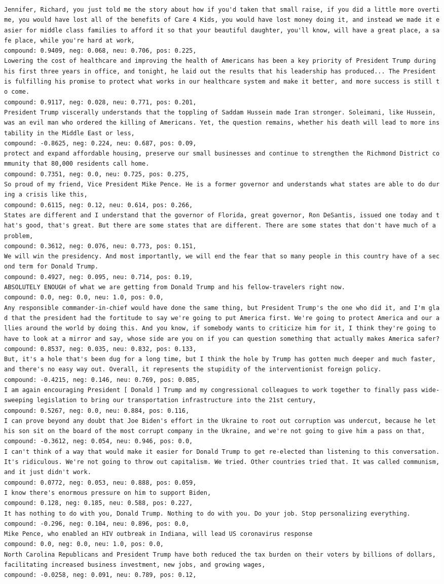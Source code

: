     Jennifer, Richard, you just told me the story about how if you'd taken that small raise, if you did a little more overtime, you would have lost all of the benefits of Care 4 Kids, you would have lost money doing it, and instead we made it easier for middle class families to afford it so that your beautiful daughter, you'll know, will have a great place, a safe place, while you're hard at work,
    compound: 0.9409, neg: 0.068, neu: 0.706, pos: 0.225, 
    Lowering the cost of healthcare and improving the health of Americans has been a key priority of President Trump during his first three years in office, and tonight, he laid out the results that his leadership has produced... The President is fulfilling his promise to protect what works in our healthcare system and make it better, and more success is still to come.
    compound: 0.9117, neg: 0.028, neu: 0.771, pos: 0.201, 
    President Trump viscerally understands that the toppling of Saddam Hussein made Iran stronger. Soleimani, like Hussein, was an evil man who ordered the killing of Americans. Yet, the question remains, whether his death will lead to more instability in the Middle East or less,
    compound: -0.8625, neg: 0.224, neu: 0.687, pos: 0.09, 
    protect and expand affordable housing, preserve our small businesses and continue to strengthen the Richmond District community that 80,000 residents call home.
    compound: 0.7351, neg: 0.0, neu: 0.725, pos: 0.275, 
    So proud of my friend, Vice President Mike Pence. He is a former governor and understands what states are able to do during a crisis like this,
    compound: 0.6115, neg: 0.12, neu: 0.614, pos: 0.266, 
    States are different and I understand that the governor of Florida, great governor, Ron DeSantis, issued one today and that's good, that's great. But there are some states that are different. There are some states that don't have much of a problem,
    compound: 0.3612, neg: 0.076, neu: 0.773, pos: 0.151, 
    We will win the presidency. And most importantly, we will end the fear that so many people in this country have of a second term for Donald Trump.
    compound: 0.4927, neg: 0.095, neu: 0.714, pos: 0.19, 
    ABSOLUTELY ENOUGH of what we are getting from Donald Trump and his fellow-travelers right now.
    compound: 0.0, neg: 0.0, neu: 1.0, pos: 0.0, 
    Any responsible commander-in-chief would have done the same thing, but President Trump's the one who did it, and I'm glad that the president had the fortitude to say we're going to put America first. We're going to protect America and our allies around the world by doing this. And you know, if somebody wants to criticize him for it, I think they're going to have to look at a mirror and say, whose side are you on if you can question something that actually makes America safer?
    compound: 0.8537, neg: 0.035, neu: 0.832, pos: 0.133, 
    But, it's a hole that's been dug for a long time, but I think the hole by Trump has gotten much deeper and much faster, and there's no easy way out. Overall, it represents the stupidity of the interventionist foreign policy.
    compound: -0.4215, neg: 0.146, neu: 0.769, pos: 0.085, 
    I am again encouraging President [ Donald ] Trump and my congressional colleagues to work together to finally pass wide-sweeping legislation to bring our transportation infrastructure into the 21st century,
    compound: 0.5267, neg: 0.0, neu: 0.884, pos: 0.116, 
    I can prove beyond any doubt that Joe Biden's effort in the Ukraine to root out corruption was undercut, because he let his son sit on the board of the most corrupt company in the Ukraine, and we're not going to give him a pass on that,
    compound: -0.3612, neg: 0.054, neu: 0.946, pos: 0.0, 
    I can't think of a way that would make it easier for Donald Trump to get re-elected than listening to this conversation. It's ridiculous. We're not going to throw out capitalism. We tried. Other countries tried that. It was called communism, and it just didn't work.
    compound: 0.0772, neg: 0.053, neu: 0.888, pos: 0.059, 
    I know there's enormous pressure on him to support Biden,
    compound: 0.128, neg: 0.185, neu: 0.588, pos: 0.227, 
    It has nothing to do with you, Donald Trump. Nothing to do with you. Do your job. Stop personalizing everything.
    compound: -0.296, neg: 0.104, neu: 0.896, pos: 0.0, 
    Mike Pence, who enabled an HIV outbreak in Indiana, will lead US coronavirus response
    compound: 0.0, neg: 0.0, neu: 1.0, pos: 0.0, 
    North Carolina Republicans and President Trump have both reduced the tax burden on their voters by billions of dollars, facilitating increased business investment, new jobs, and growing wages,
    compound: -0.0258, neg: 0.091, neu: 0.789, pos: 0.12, 